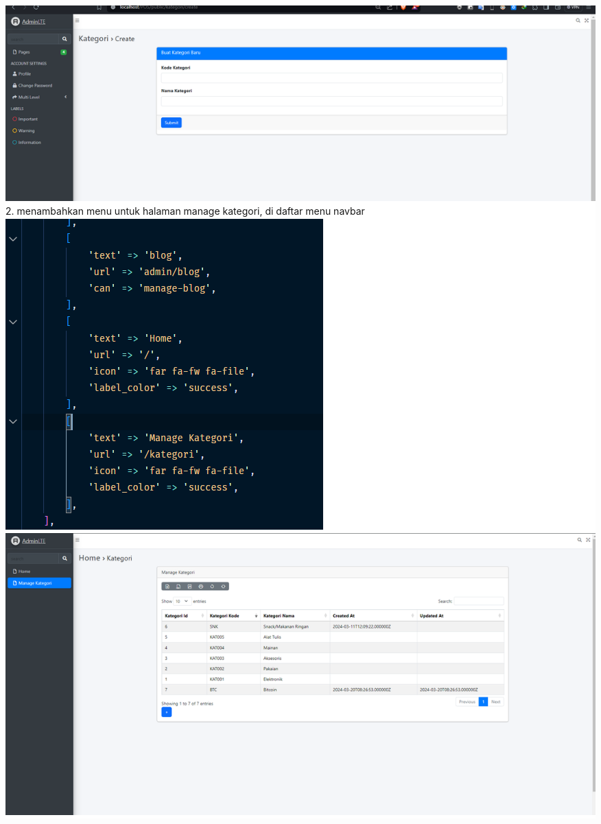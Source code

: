    ![alt text](/images/p5/image-26.png)<br>
2. menambahkan menu untuk halaman manage kategori, di daftar menu navbar <br>
   ![alt text](/images/p5/image-27.png)<br>
   ![alt text](/images/p5/image-28.png)<br>